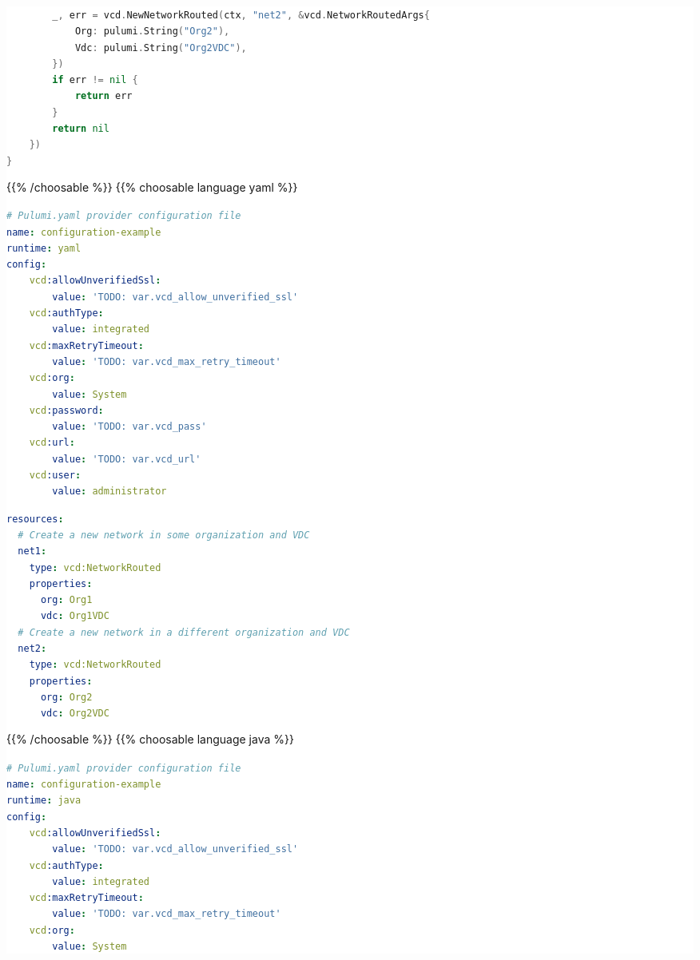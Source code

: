 ```go
		_, err = vcd.NewNetworkRouted(ctx, "net2", &vcd.NetworkRoutedArgs{
			Org: pulumi.String("Org2"),
			Vdc: pulumi.String("Org2VDC"),
		})
		if err != nil {
			return err
		}
		return nil
	})
}
```
{{% /choosable %}}
{{% choosable language yaml %}}
```yaml
# Pulumi.yaml provider configuration file
name: configuration-example
runtime: yaml
config:
    vcd:allowUnverifiedSsl:
        value: 'TODO: var.vcd_allow_unverified_ssl'
    vcd:authType:
        value: integrated
    vcd:maxRetryTimeout:
        value: 'TODO: var.vcd_max_retry_timeout'
    vcd:org:
        value: System
    vcd:password:
        value: 'TODO: var.vcd_pass'
    vcd:url:
        value: 'TODO: var.vcd_url'
    vcd:user:
        value: administrator

```
```yaml
resources:
  # Create a new network in some organization and VDC
  net1:
    type: vcd:NetworkRouted
    properties:
      org: Org1
      vdc: Org1VDC
  # Create a new network in a different organization and VDC
  net2:
    type: vcd:NetworkRouted
    properties:
      org: Org2
      vdc: Org2VDC
```
{{% /choosable %}}
{{% choosable language java %}}
```yaml
# Pulumi.yaml provider configuration file
name: configuration-example
runtime: java
config:
    vcd:allowUnverifiedSsl:
        value: 'TODO: var.vcd_allow_unverified_ssl'
    vcd:authType:
        value: integrated
    vcd:maxRetryTimeout:
        value: 'TODO: var.vcd_max_retry_timeout'
    vcd:org:
        value: System
```